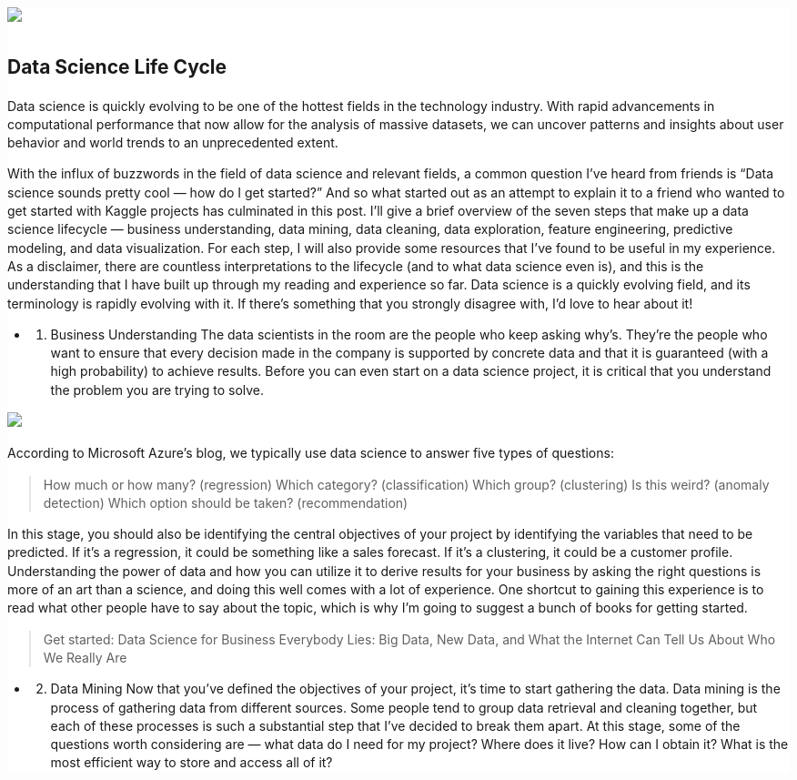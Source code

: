 ![](https://media.giphy.com/media/1n92hYPiFQ0efcCtrF/giphy.gif)

## Data Science Life Cycle

Data science is quickly evolving to be one of the hottest fields in the technology industry. With rapid advancements in computational performance that now allow for the analysis of massive datasets, we can uncover patterns and insights about user behavior and world trends to an unprecedented extent.

[](https://docs.microsoft.com/en-us/azure/machine-learning/team-data-science-process/lifecycle)

With the influx of buzzwords in the field of data science and relevant fields, a common question I’ve heard from friends is “Data science sounds pretty cool — how do I get started?” And so what started out as an attempt to explain it to a friend who wanted to get started with Kaggle projects has culminated in this post. I’ll give a brief overview of the seven steps that make up a data science lifecycle — business understanding, data mining, data cleaning, data exploration, feature engineering, predictive modeling, and data visualization. For each step, I will also provide some resources that I’ve found to be useful in my experience.
As a disclaimer, there are countless interpretations to the lifecycle (and to what data science even is), and this is the understanding that I have built up through my reading and experience so far. Data science is a quickly evolving field, and its terminology is rapidly evolving with it. If there’s something that you strongly disagree with, I’d love to hear about it!

* 1. Business Understanding
The data scientists in the room are the people who keep asking why’s. They’re the people who want to ensure that every decision made in the company is supported by concrete data and that it is guaranteed (with a high probability) to achieve results. Before you can even start on a data science project, it is critical that you understand the problem you are trying to solve.

![](https://datasciencedojo.com/community/jokes/)

According to Microsoft Azure’s blog, we typically use data science to answer five types of questions:

> How much or how many? (regression)
> Which category? (classification)
> Which group? (clustering)
> Is this weird? (anomaly detection)
> Which option should be taken? (recommendation)

In this stage, you should also be identifying the central objectives of your project by identifying the variables that need to be predicted. If it’s a regression, it could be something like a sales forecast. If it’s a clustering, it could be a customer profile. Understanding the power of data and how you can utilize it to derive results for your business by asking the right questions is more of an art than a science, and doing this well comes with a lot of experience. One shortcut to gaining this experience is to read what other people have to say about the topic, which is why I’m going to suggest a bunch of books for getting started.

> Get started: Data Science for Business
> Everybody Lies: Big Data, New Data, and What the Internet Can Tell Us About Who We Really Are

* 2. Data Mining
Now that you’ve defined the objectives of your project, it’s time to start gathering the data. Data mining is the process of gathering data from different sources. Some people tend to group data retrieval and cleaning together, but each of these processes is such a substantial step that I’ve decided to break them apart. At this stage, some of the questions worth considering are — what data do I need for my project? Where does it live? How can I obtain it? What is the most efficient way to store and access all of it?
